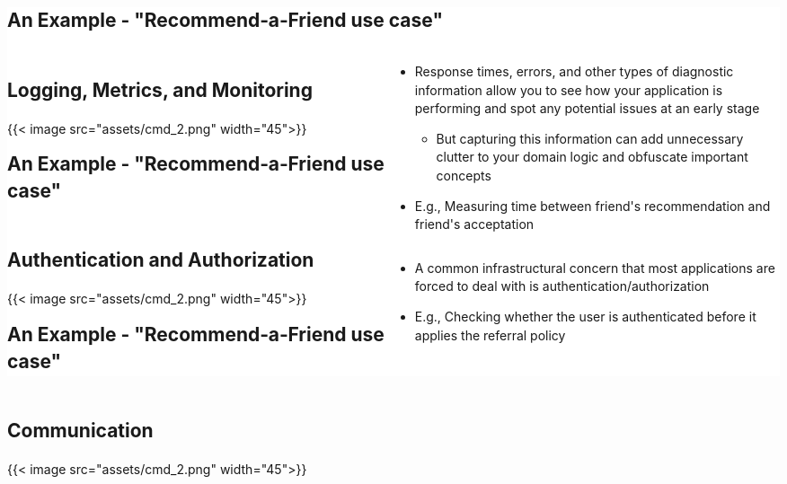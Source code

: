 ## An Example - "Recommend‐a‐Friend use case"

<div class='left' style='float:left;width:50%'>

## **Logging, Metrics, and Monitoring**

{{< image src="assets/cmd_2.png" width="45">}}

</div>

<div class='right' style='float:right;width:50%'>

* Response times, errors, and other types of diagnostic information allow you to see how your application is performing and spot any potential issues at an early stage
    * But capturing this information can add unnecessary clutter to your domain logic and obfuscate important concepts

* E.g., Measuring time between friend's recommendation and friend's acceptation

</div>

---

## An Example - "Recommend‐a‐Friend use case"

<div class='left' style='float:left;width:50%'>

## **Authentication and Authorization**

{{< image src="assets/cmd_2.png" width="45">}}

</div>

<div class='right' style='float:right;width:50%'>

* A common infrastructural concern that most applications are forced to deal with is authentication/authorization

* E.g., Checking whether the user is authenticated before it applies the referral policy

</div>

---

## An Example - "Recommend‐a‐Friend use case"

<div class='left' style='float:left;width:50%'>

## **Communication**

{{< image src="assets/cmd_2.png" width="45">}}

</div>

<div class='right' style='float:right;width:50%'>

